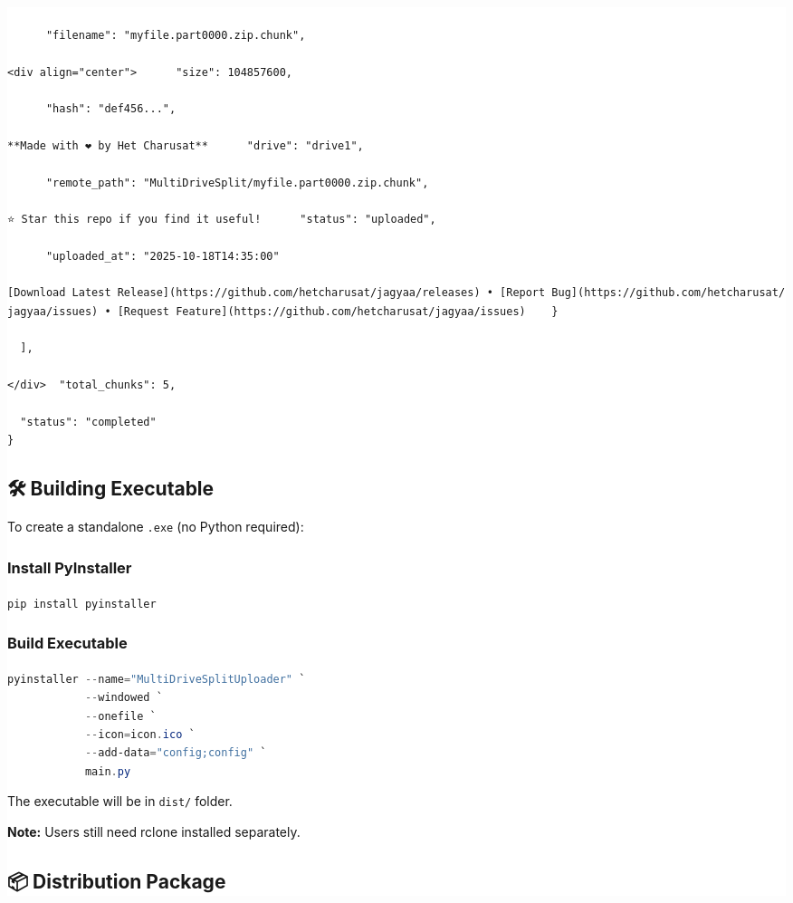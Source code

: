 ```

      "filename": "myfile.part0000.zip.chunk",

<div align="center">      "size": 104857600,

      "hash": "def456...",

**Made with ❤️ by Het Charusat**      "drive": "drive1",

      "remote_path": "MultiDriveSplit/myfile.part0000.zip.chunk",

⭐ Star this repo if you find it useful!      "status": "uploaded",

      "uploaded_at": "2025-10-18T14:35:00"

[Download Latest Release](https://github.com/hetcharusat/jagyaa/releases) • [Report Bug](https://github.com/hetcharusat/jagyaa/issues) • [Request Feature](https://github.com/hetcharusat/jagyaa/issues)    }

  ],

</div>  "total_chunks": 5,

  "status": "completed"
}
```

## 🛠️ Building Executable

To create a standalone `.exe` (no Python required):

### Install PyInstaller
```powershell
pip install pyinstaller
```

### Build Executable
```powershell
pyinstaller --name="MultiDriveSplitUploader" `
            --windowed `
            --onefile `
            --icon=icon.ico `
            --add-data="config;config" `
            main.py
```

The executable will be in `dist/` folder.

**Note:** Users still need rclone installed separately.

## 📦 Distribution Package
